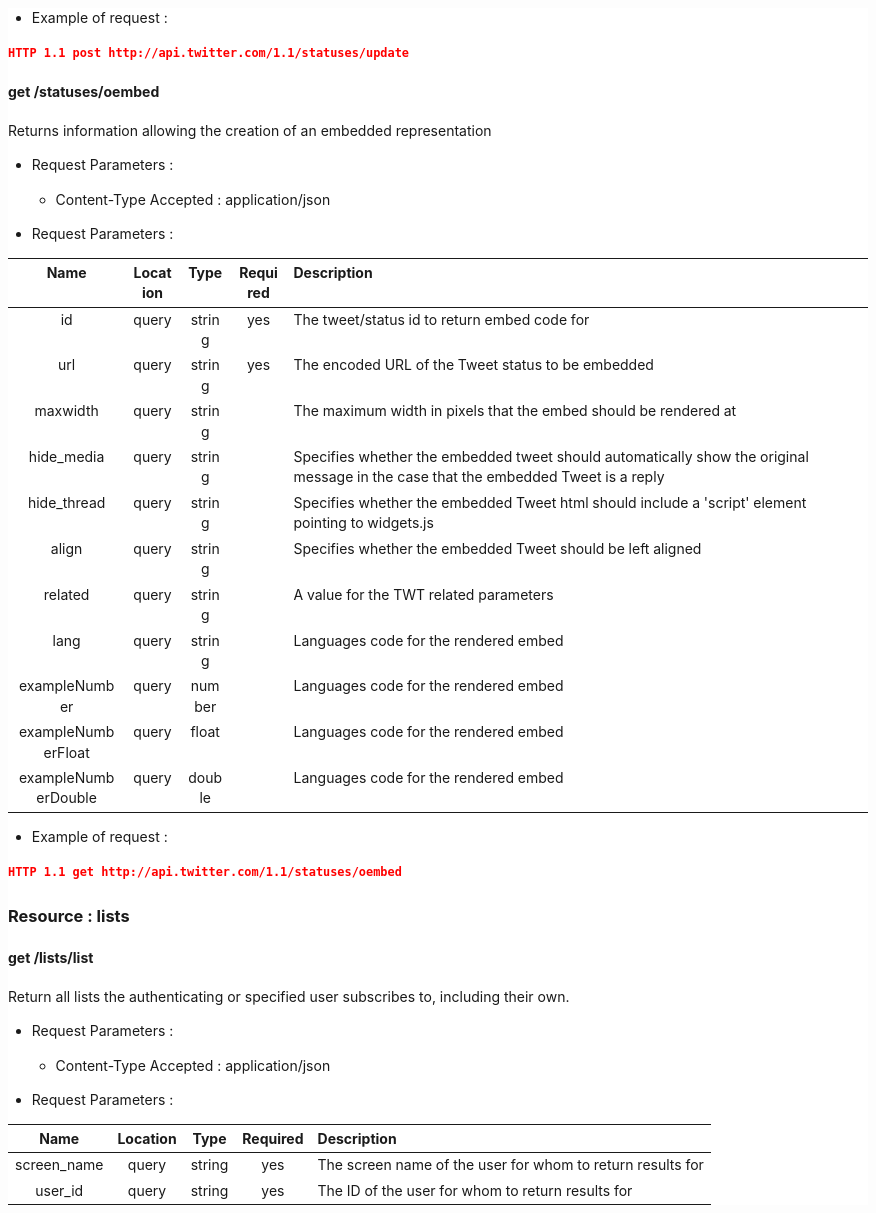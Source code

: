 
* Example of request :
```json
HTTP 1.1 post http://api.twitter.com/1.1/statuses/update 
```




#### get /statuses/oembed
Returns information allowing the creation of an embedded representation
* Request Parameters :
  * Content-Type Accepted : application/json

* Request Parameters :

| Name | Location | Type | Required | Description |  
| :---: | :---: | :---: | :---: | :--- |  
| id | query | string | yes | The tweet/status id to return embed code for | 
| url | query | string | yes | The encoded URL of the Tweet status to be embedded | 
| maxwidth | query | string |  | The maximum width in pixels that the embed should be rendered at | 
| hide_media | query | string |  | Specifies whether the embedded tweet should automatically show the original message in the case that the embedded Tweet is a reply | 
| hide_thread | query | string |  | Specifies whether the embedded Tweet html should include a 'script' element pointing to widgets.js | 
| align | query | string |  | Specifies whether the embedded Tweet should be left aligned | 
| related | query | string |  | A value for the TWT related parameters | 
| lang | query | string |  | Languages code for the rendered embed | 
| exampleNumber | query | number |  | Languages code for the rendered embed | 
| exampleNumberFloat | query | float |  | Languages code for the rendered embed | 
| exampleNumberDouble | query | double |  | Languages code for the rendered embed | 


* Example of request :
```json
HTTP 1.1 get http://api.twitter.com/1.1/statuses/oembed 
```




### Resource : lists
#### get /lists/list
Return all lists the authenticating or specified user subscribes to, including their own.
* Request Parameters :
  * Content-Type Accepted : application/json

* Request Parameters :

| Name | Location | Type | Required | Description |  
| :---: | :---: | :---: | :---: | :--- |  
| screen_name | query | string | yes | The screen name of the user for whom to return results for | 
| user_id | query | string | yes | The ID of the user for whom to return results for | 
